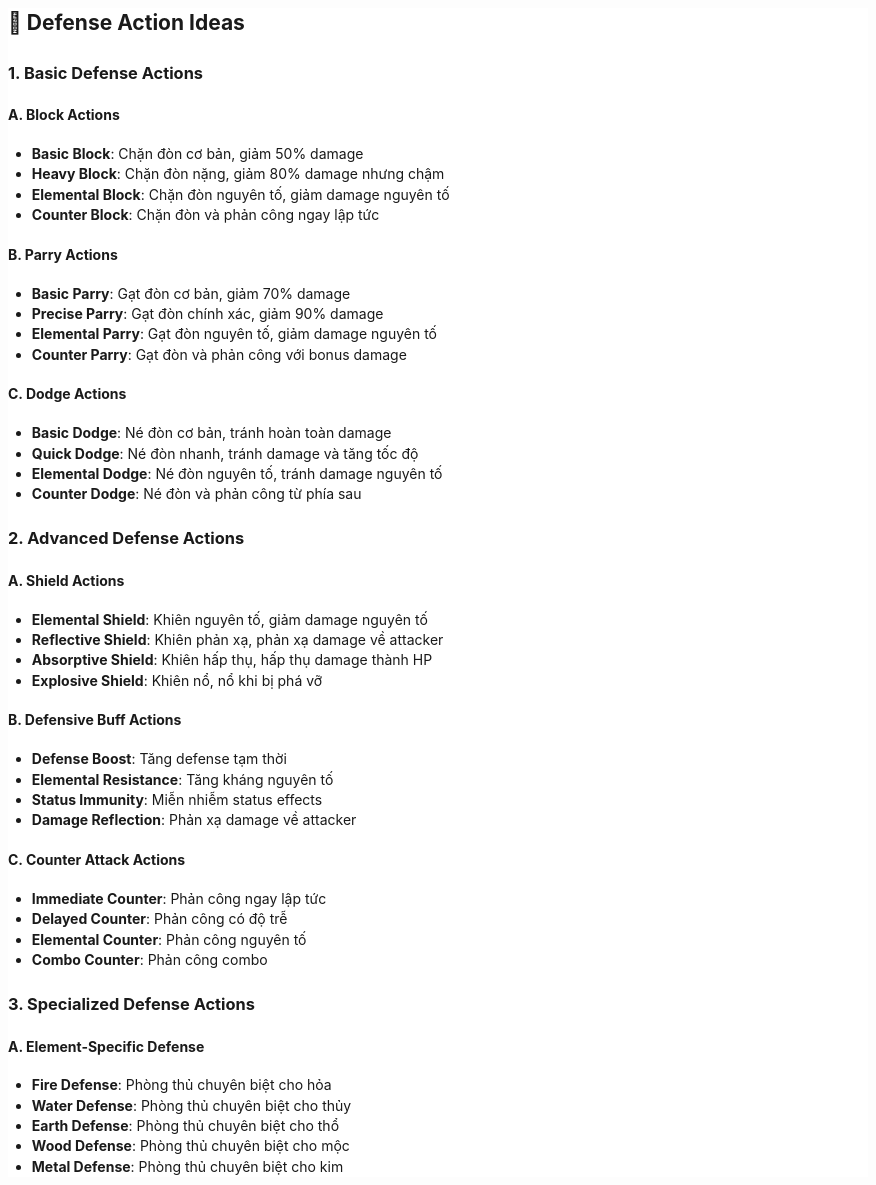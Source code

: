 ## 🎯 **Defense Action Ideas**

### **1. Basic Defense Actions**

#### **A. Block Actions**
- **Basic Block**: Chặn đòn cơ bản, giảm 50% damage
- **Heavy Block**: Chặn đòn nặng, giảm 80% damage nhưng chậm
- **Elemental Block**: Chặn đòn nguyên tố, giảm damage nguyên tố
- **Counter Block**: Chặn đòn và phản công ngay lập tức

#### **B. Parry Actions**
- **Basic Parry**: Gạt đòn cơ bản, giảm 70% damage
- **Precise Parry**: Gạt đòn chính xác, giảm 90% damage
- **Elemental Parry**: Gạt đòn nguyên tố, giảm damage nguyên tố
- **Counter Parry**: Gạt đòn và phản công với bonus damage

#### **C. Dodge Actions**
- **Basic Dodge**: Né đòn cơ bản, tránh hoàn toàn damage
- **Quick Dodge**: Né đòn nhanh, tránh damage và tăng tốc độ
- **Elemental Dodge**: Né đòn nguyên tố, tránh damage nguyên tố
- **Counter Dodge**: Né đòn và phản công từ phía sau

### **2. Advanced Defense Actions**

#### **A. Shield Actions**
- **Elemental Shield**: Khiên nguyên tố, giảm damage nguyên tố
- **Reflective Shield**: Khiên phản xạ, phản xạ damage về attacker
- **Absorptive Shield**: Khiên hấp thụ, hấp thụ damage thành HP
- **Explosive Shield**: Khiên nổ, nổ khi bị phá vỡ

#### **B. Defensive Buff Actions**
- **Defense Boost**: Tăng defense tạm thời
- **Elemental Resistance**: Tăng kháng nguyên tố
- **Status Immunity**: Miễn nhiễm status effects
- **Damage Reflection**: Phản xạ damage về attacker

#### **C. Counter Attack Actions**
- **Immediate Counter**: Phản công ngay lập tức
- **Delayed Counter**: Phản công có độ trễ
- **Elemental Counter**: Phản công nguyên tố
- **Combo Counter**: Phản công combo

### **3. Specialized Defense Actions**

#### **A. Element-Specific Defense**
- **Fire Defense**: Phòng thủ chuyên biệt cho hỏa
- **Water Defense**: Phòng thủ chuyên biệt cho thủy
- **Earth Defense**: Phòng thủ chuyên biệt cho thổ
- **Wood Defense**: Phòng thủ chuyên biệt cho mộc
- **Metal Defense**: Phòng thủ chuyên biệt cho kim
